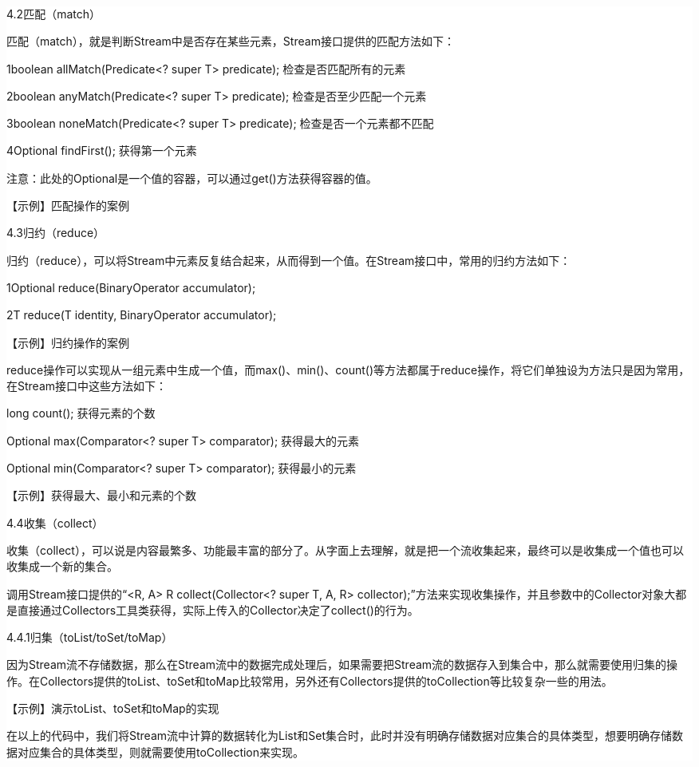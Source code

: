  4.2匹配（match） 

匹配（match），就是判断Stream中是否存在某些元素，Stream接口提供的匹配方法如下：

1boolean allMatch(Predicate<? super T> predicate);  检查是否匹配所有的元素

2boolean anyMatch(Predicate<? super T> predicate);  检查是否至少匹配一个元素

3boolean noneMatch(Predicate<? super T> predicate); 检查是否一个元素都不匹配

4Optional<T> findFirst(); 获得第一个元素

注意：此处的Optional是一个值的容器，可以通过get()方法获得容器的值。

【示例】匹配操作的案例









 4.3归约（reduce） 

归约（reduce），可以将Stream中元素反复结合起来，从而得到一个值。在Stream接口中，常用的归约方法如下：

1Optional<T> reduce(BinaryOperator<T> accumulator);

2T reduce(T identity, BinaryOperator<T> accumulator);

【示例】归约操作的案例



reduce操作可以实现从一组元素中生成一个值，而max()、min()、count()等方法都属于reduce操作，将它们单独设为方法只是因为常用，在Stream接口中这些方法如下：

long count(); 获得元素的个数

Optional<T> max(Comparator<? super T> comparator); 获得最大的元素

Optional<T> min(Comparator<? super T> comparator); 获得最小的元素

【示例】获得最大、最小和元素的个数









 4.4收集（collect） 

收集（collect），可以说是内容最繁多、功能最丰富的部分了。从字面上去理解，就是把一个流收集起来，最终可以是收集成一个值也可以收集成一个新的集合。

调用Stream接口提供的“<R, A> R collect(Collector<? super T, A, R> collector);”方法来实现收集操作，并且参数中的Collector对象大都是直接通过Collectors工具类获得，实际上传入的Collector决定了collect()的行为。

 4.4.1归集（toList/toSet/toMap） 

因为Stream流不存储数据，那么在Stream流中的数据完成处理后，如果需要把Stream流的数据存入到集合中，那么就需要使用归集的操作。在Collectors提供的toList、toSet和toMap比较常用，另外还有Collectors提供的toCollection等比较复杂一些的用法。

【示例】演示toList、toSet和toMap的实现



在以上的代码中，我们将Stream流中计算的数据转化为List和Set集合时，此时并没有明确存储数据对应集合的具体类型，想要明确存储数据对应集合的具体类型，则就需要使用toCollection来实现。

